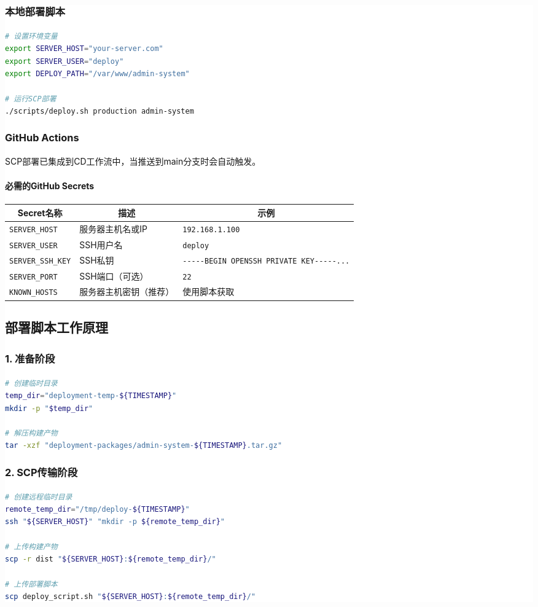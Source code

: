 ### 本地部署脚本

```bash
# 设置环境变量
export SERVER_HOST="your-server.com"
export SERVER_USER="deploy"
export DEPLOY_PATH="/var/www/admin-system"

# 运行SCP部署
./scripts/deploy.sh production admin-system
```

### GitHub Actions

SCP部署已集成到CD工作流中，当推送到main分支时会自动触发。

#### 必需的GitHub Secrets

| Secret名称       | 描述                   | 示例                                     |
| ---------------- | ---------------------- | ---------------------------------------- |
| `SERVER_HOST`    | 服务器主机名或IP       | `192.168.1.100`                          |
| `SERVER_USER`    | SSH用户名              | `deploy`                                 |
| `SERVER_SSH_KEY` | SSH私钥                | `-----BEGIN OPENSSH PRIVATE KEY-----...` |
| `SERVER_PORT`    | SSH端口（可选）        | `22`                                     |
| `KNOWN_HOSTS`    | 服务器主机密钥（推荐） | 使用脚本获取                             |

## 部署脚本工作原理

### 1. 准备阶段

```bash
# 创建临时目录
temp_dir="deployment-temp-${TIMESTAMP}"
mkdir -p "$temp_dir"

# 解压构建产物
tar -xzf "deployment-packages/admin-system-${TIMESTAMP}.tar.gz"
```

### 2. SCP传输阶段

```bash
# 创建远程临时目录
remote_temp_dir="/tmp/deploy-${TIMESTAMP}"
ssh "${SERVER_HOST}" "mkdir -p ${remote_temp_dir}"

# 上传构建产物
scp -r dist "${SERVER_HOST}:${remote_temp_dir}/"

# 上传部署脚本
scp deploy_script.sh "${SERVER_HOST}:${remote_temp_dir}/"
```

